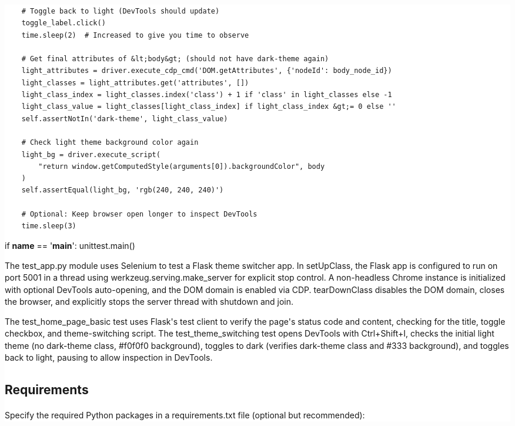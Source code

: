         # Toggle back to light (DevTools should update)
        toggle_label.click()
        time.sleep(2)  # Increased to give you time to observe
        
        # Get final attributes of &lt;body&gt; (should not have dark-theme again)
        light_attributes = driver.execute_cdp_cmd('DOM.getAttributes', {'nodeId': body_node_id})
        light_classes = light_attributes.get('attributes', [])
        light_class_index = light_classes.index('class') + 1 if 'class' in light_classes else -1
        light_class_value = light_classes[light_class_index] if light_class_index &gt;= 0 else ''
        self.assertNotIn('dark-theme', light_class_value)
        
        # Check light theme background color again
        light_bg = driver.execute_script(
            "return window.getComputedStyle(arguments[0]).backgroundColor", body
        )
        self.assertEqual(light_bg, 'rgb(240, 240, 240)')
        
        # Optional: Keep browser open longer to inspect DevTools
        time.sleep(3)

if __name__ == '__main__':
    unittest.main()

 
The test_app.py module uses Selenium to test a Flask theme
switcher app. In setUpClass, the Flask app is configured to run on
port 5001 in a thread using werkzeug.serving.make_server for
explicit stop control. A non-headless Chrome instance is initialized with
optional DevTools auto-opening, and the DOM domain is enabled via CDP.
tearDownClass disables the DOM domain, closes the browser, and
explicitly stops the server thread with shutdown and
join. 

 

 
The test_home_page_basic test uses Flask's test client to verify
the page's status code and content, checking for the title, toggle checkbox, and
theme-switching script. The test_theme_switching test opens
DevTools with Ctrl+Shift+I, checks the initial light theme (no
dark-theme class, #f0f0f0 background), toggles to dark
(verifies dark-theme class and #333 background), and
toggles back to light, pausing to allow inspection in DevTools. 

## Requirements

Specify the required Python packages in a requirements.txt file
(optional but recommended):
